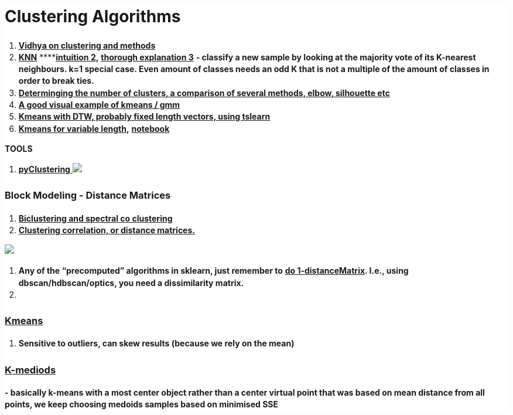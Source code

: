 # Clustering Algorithms

1. [**Vidhya on clustering and methods**](https://www.analyticsvidhya.com/blog/2016/11/an-introduction-to-clustering-and-different-methods-of-clustering/?utm_source=facebook.com)
2. [**KNN**](https://www.youtube.com/watch?v=4ObVzTuFivY) ****[**intuition 2**](https://www.youtube.com/watch?v=UqYde-LULfs)**,** [**thorough explanation 3**](https://towardsdatascience.com/introduction-to-k-nearest-neighbors-3b534bb11d26)  **- classify a new sample by looking at the majority vote of its K-nearest neighbours. k=1 special case. Even amount of classes needs an odd K that is not a multiple of the amount of classes in order to break ties.** 
3. [**Determinging the number of clusters, a comparison of several methods, elbow, silhouette etc**](https://www.datanovia.com/en/lessons/determining-the-optimal-number-of-clusters-3-must-know-methods/)
4. [**A good visual example of kmeans / gmm**](https://medium.com/sfu-cspmp/distilling-gaussian-mixture-models-701fa9546d9)
5. [**Kmeans with DTW, probably fixed length vectors, using tslearn**](https://towardsdatascience.com/how-to-apply-k-means-clustering-to-time-series-data-28d04a8f7da3)
6. [**Kmeans for variable length**](https://medium.com/@iliazaitsev/how-to-classify-a-dataset-with-observations-of-various-length-96fab8e95baf)**,** [**notebook**](https://github.com/devforfu/Blog/blob/master/trees/scikit_learn.py)

**TOOLS**

1. [**pyClustering** ](https://pyclustering.github.io/docs/0.10.1/html/index.html)![](https://lh5.googleusercontent.com/Wyc8biCZCBvmybSOytsjJYmdhQUVq5F5Kl4tj6luvww9uXVywkBWzCHlsnUaz07KTyIRi98_vIembQVnhWWRv6DYK_DhUKC9NNg8mRJPk0cg0Ov4EV66pg7dZW4K7HPEq-xy6axz)

### 

### **Block Modeling - Distance Matrices**

1. [**Biclustering and spectral co clustering**](https://scikit-learn.org/stable/modules/biclustering.html)
2. [**Clustering correlation, or distance matrices.**](https://stats.stackexchange.com/questions/138325/clustering-a-correlation-matrix)

![](https://lh6.googleusercontent.com/SdPIjYLt8PksdDmmQDPUn24U1DyNOGyZfsV3V8OxqdU62NzahrACouK7eD5hUkjL_brbtfRq4uvEUk6FiHR_vLzr2hbnT774XElKXsZmK3RGnuLGyzFXtxTJyNmnsnrbfxj7Bvv3)

1. **Any of the “precomputed” algorithms in sklearn, just remember to** [**do 1-distanceMatrix**](https://github.com/scikit-learn/scikit-learn/issues/6787)**. I.e., using dbscan/hdbscan/optics, you need a dissimilarity matrix.**
2. 
### [**Kmeans**](https://github.com/jakevdp/sklearn_pycon2015/blob/master/notebooks/04.2-Clustering-KMeans.ipynb)

1. **Sensitive to outliers, can skew results \(because we rely on the mean\)**

### [**K-mediods**](https://en.wikipedia.org/wiki/K-medoids)

 **- basically k-means with a most center object rather than a center virtual point that was based on mean distance from all points, we keep choosing medoids samples based on minimised SSE**
